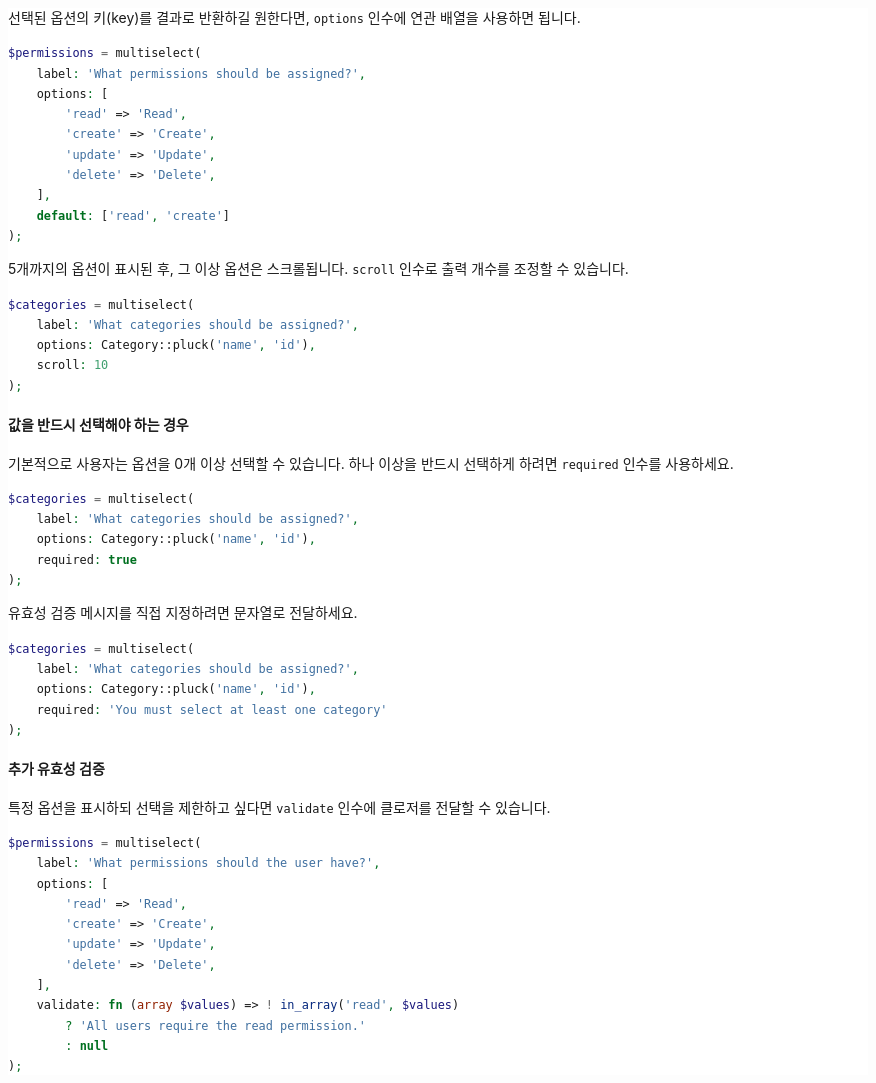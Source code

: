 선택된 옵션의 키(key)를 결과로 반환하길 원한다면, `options` 인수에 연관 배열을 사용하면 됩니다.

```php
$permissions = multiselect(
    label: 'What permissions should be assigned?',
    options: [
        'read' => 'Read',
        'create' => 'Create',
        'update' => 'Update',
        'delete' => 'Delete',
    ],
    default: ['read', 'create']
);
```

5개까지의 옵션이 표시된 후, 그 이상 옵션은 스크롤됩니다. `scroll` 인수로 출력 개수를 조정할 수 있습니다.

```php
$categories = multiselect(
    label: 'What categories should be assigned?',
    options: Category::pluck('name', 'id'),
    scroll: 10
);
```

<a name="multiselect-required"></a>
#### 값을 반드시 선택해야 하는 경우

기본적으로 사용자는 옵션을 0개 이상 선택할 수 있습니다. 하나 이상을 반드시 선택하게 하려면 `required` 인수를 사용하세요.

```php
$categories = multiselect(
    label: 'What categories should be assigned?',
    options: Category::pluck('name', 'id'),
    required: true
);
```

유효성 검증 메시지를 직접 지정하려면 문자열로 전달하세요.

```php
$categories = multiselect(
    label: 'What categories should be assigned?',
    options: Category::pluck('name', 'id'),
    required: 'You must select at least one category'
);
```

<a name="multiselect-validation"></a>
#### 추가 유효성 검증

특정 옵션을 표시하되 선택을 제한하고 싶다면 `validate` 인수에 클로저를 전달할 수 있습니다.

```php
$permissions = multiselect(
    label: 'What permissions should the user have?',
    options: [
        'read' => 'Read',
        'create' => 'Create',
        'update' => 'Update',
        'delete' => 'Delete',
    ],
    validate: fn (array $values) => ! in_array('read', $values)
        ? 'All users require the read permission.'
        : null
);
```
